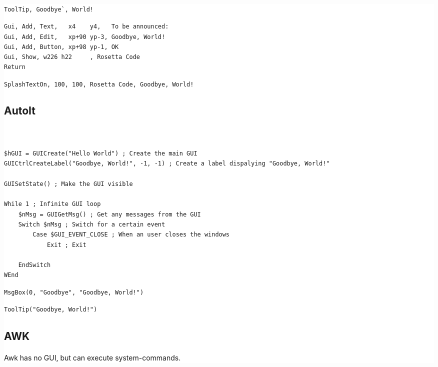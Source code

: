 
```autohotkey
ToolTip, Goodbye`, World!
```


```autohotkey
Gui, Add, Text,   x4    y4,   To be announced:
Gui, Add, Edit,   xp+90 yp-3, Goodbye, World!
Gui, Add, Button, xp+98 yp-1, OK
Gui, Show, w226 h22     , Rosetta Code
Return
```


```autohotkey
SplashTextOn, 100, 100, Rosetta Code, Goodbye, World!
```



## AutoIt


```autoit>#include <GUIConstantsEx.au3


$hGUI = GUICreate("Hello World") ; Create the main GUI
GUICtrlCreateLabel("Goodbye, World!", -1, -1) ; Create a label dispalying "Goodbye, World!"

GUISetState() ; Make the GUI visible

While 1 ; Infinite GUI loop
	$nMsg = GUIGetMsg() ; Get any messages from the GUI
	Switch $nMsg ; Switch for a certain event
		Case $GUI_EVENT_CLOSE ; When an user closes the windows
			Exit ; Exit

	EndSwitch
WEnd

```



```autoit
MsgBox(0, "Goodbye", "Goodbye, World!")
```



```autoit
ToolTip("Goodbye, World!")
```



## AWK

Awk has no GUI, but can execute system-commands.
